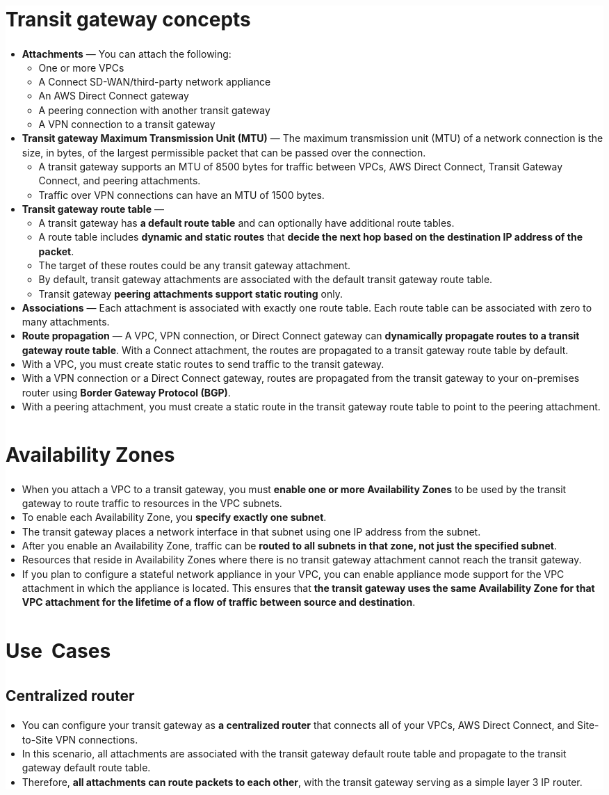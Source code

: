 # Transit gateway concepts
+ **Attachments** — You can attach the following: 
    + One or more VPCs
    + A Connect SD-WAN/third-party network appliance
    + An AWS Direct Connect gateway
    + A peering connection with another transit gateway
    + A VPN connection to a transit gateway
+ **Transit gateway Maximum Transmission Unit (MTU)** — The maximum transmission unit (MTU) of a network connection is the size, in bytes, of the largest permissible packet that can be passed over the connection. 
    + A transit gateway supports an MTU of 8500 bytes for traffic between VPCs, AWS Direct Connect, Transit Gateway Connect, and peering attachments.
    + Traffic over VPN connections can have an MTU of 1500 bytes.
+ **Transit gateway route table** — 
    + A transit gateway has **a default route table** and can optionally have additional route tables.
    + A route table includes **dynamic and static routes** that **decide the next hop based on the destination IP address of the packet**. 
    + The target of these routes could be any transit gateway attachment.
    + By default, transit gateway attachments are associated with the default transit gateway route table.
    + Transit gateway **peering attachments support static routing** only.
+ **Associations** — Each attachment is associated with exactly one route table. Each route table can be associated with zero to many attachments.
+ **Route propagation** — A VPC, VPN connection, or Direct Connect gateway can **dynamically propagate routes to a transit gateway route table**. With a Connect attachment, the routes are propagated to a transit gateway route table by default. 
+ With a VPC, you must create static routes to send traffic to the transit gateway.
+ With a VPN connection or a Direct Connect gateway, routes are propagated from the transit gateway to your on-premises router using **Border Gateway Protocol (BGP)**.
+ With a peering attachment, you must create a static route in the transit gateway route table to point to the peering attachment.
# Availability Zones
+ When you attach a VPC to a transit gateway, you must **enable one or more Availability Zones** to be used by the transit gateway to route traffic to resources in the VPC subnets.
+ To enable each Availability Zone, you **specify exactly one subnet**. 
+ The transit gateway places a network interface in that subnet using one IP address from the subnet.
+ After you enable an Availability Zone, traffic can be **routed to all subnets in that zone, not just the specified subnet**.
+ Resources that reside in Availability Zones where there is no transit gateway attachment cannot reach the transit gateway.
+ If you plan to configure a stateful network appliance in your VPC, you can enable appliance mode support for the VPC attachment in which the appliance is located. This ensures that **the transit gateway uses the same Availability Zone for that VPC attachment for the lifetime of a flow of traffic between source and destination**.
# Use  Cases
## Centralized router
+ You can configure your transit gateway as **a centralized router** that connects all of your VPCs, AWS Direct Connect, and Site-to-Site VPN connections.
+ In this scenario, all attachments are associated with the transit gateway default route table and propagate to the transit gateway default route table.
+ Therefore, **all attachments can route packets to each other**, with the transit gateway serving as a simple layer 3 IP router.